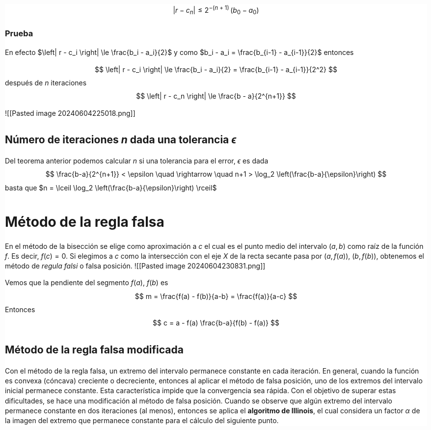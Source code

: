 $$|r - c_n| \leq 2^{-(n+1)}\,(b_0 - a_0)$$


### Prueba
En efecto $\left| r - c_i \right| \le \frac{b_i - a_i}{2}$ y como $b_i - a_i = \frac{b_{i-1} - a_{i-1}}{2}$ entonces

$$
\left| r - c_i \right| \le \frac{b_i - a_i}{2} = \frac{b_{i-1} - a_{i-1}}{2^2}
$$
después de $n$ iteraciones
$$
\left| r - c_n \right| \le \frac{b - a}{2^{n+1}}
$$

![[Pasted image 20240604225018.png]]



## Número de iteraciones $n$ dada una tolerancia $\epsilon$
Del teorema anterior podemos calcular $n$ si una tolerancia para el error, $\epsilon$  es dada
$$
\frac{b-a}{2^{n+1}} < \epsilon \quad \rightarrow  \quad n+1 > \log_2 \left(\frac{b-a}{\epsilon}\right)
$$
basta que $n = \lceil \log_2 \left(\frac{b-a}{\epsilon}\right) \rceil$

# Método de la regla falsa
En el método de la bisección se elige como aproximación a $c$ el cual es el punto medio del intervalo $(a, b)$ como raíz de la función $f$. Es decir, $f(c)=0$. Si elegimos a $c$ como la intersección con el eje $X$ de la recta secante pasa por $(a, f(a))$, $(b, f(b))$, obtenemos el método de *regula falsi* o falsa posición.
![[Pasted image 20240604230831.png]]

Vemos que la pendiente del segmento $f(a)$, $f(b)$ es
$$
m = \frac{f(a) - f(b)}{a-b} =  \frac{f(a)}{a-c}
$$
Entonces
$$
c = a - f(a) \frac{b-a}{f(b) - f(a)}
$$

## Método de la regla falsa modificada
Con el método de la regla falsa, un extremo del intervalo permanece constante en cada iteración. En general, cuando la función es convexa (cóncava) creciente o decreciente, entonces al aplicar el método de falsa posición, uno de los extremos del intervalo inicial permanece constante. Esta característica impide que la convergencia sea rápida. Con el objetivo de superar estas dificultades, se hace una modificación al método de falsa posición. Cuando se observe que algún extremo del intervalo permanece constante en dos iteraciones (al menos), entonces se aplica el **algoritmo de Illinois**, el cual considera un factor $\alpha$ de la imagen del extremo que permanece constante para el cálculo del siguiente punto.
